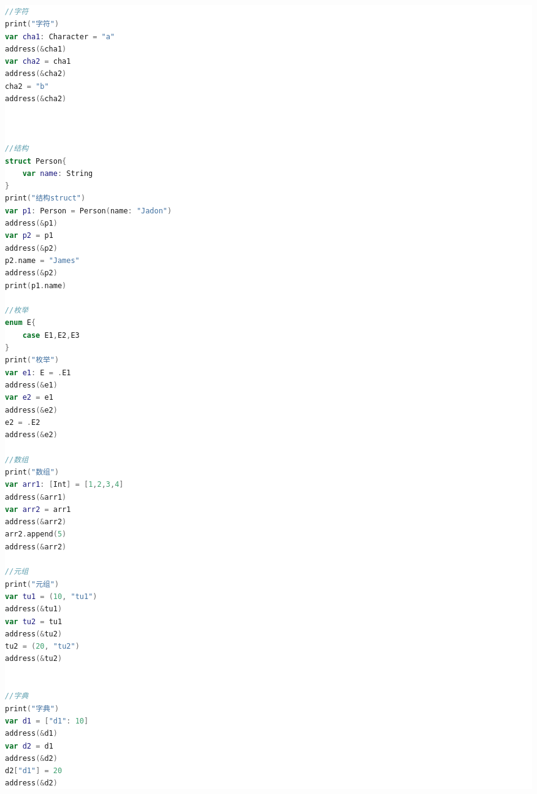 ```swift
//字符
print("字符")
var cha1: Character = "a"
address(&cha1)
var cha2 = cha1
address(&cha2)
cha2 = "b"
address(&cha2)



//结构
struct Person{
    var name: String
}
print("结构struct")
var p1: Person = Person(name: "Jadon")
address(&p1)
var p2 = p1
address(&p2)
p2.name = "James"
address(&p2)
print(p1.name)

//枚举
enum E{
    case E1,E2,E3
}
print("枚举")
var e1: E = .E1
address(&e1)
var e2 = e1
address(&e2)
e2 = .E2
address(&e2)

//数组
print("数组")
var arr1: [Int] = [1,2,3,4]
address(&arr1)
var arr2 = arr1
address(&arr2)
arr2.append(5)
address(&arr2)

//元组
print("元组")
var tu1 = (10, "tu1")
address(&tu1)
var tu2 = tu1
address(&tu2)
tu2 = (20, "tu2")
address(&tu2)


//字典
print("字典")
var d1 = ["d1": 10]
address(&d1)
var d2 = d1
address(&d2)
d2["d1"] = 20
address(&d2)
```